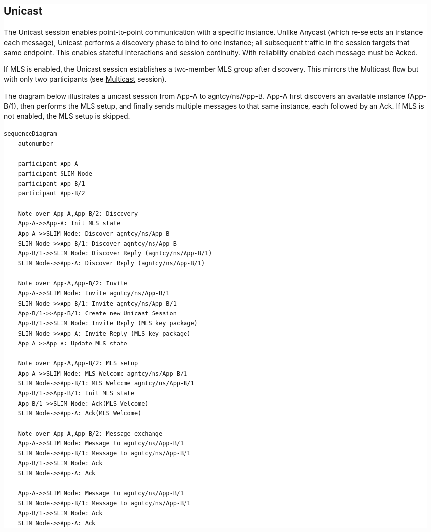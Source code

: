 ## Unicast

The Unicast session enables point‑to‑point communication with a specific
instance. Unlike Anycast (which re‑selects an instance each message), Unicast
performs a discovery phase to bind to one instance; all subsequent traffic in
the session targets that same endpoint. This enables stateful interactions and
session continuity. With reliability enabled each message must be Acked.

If MLS is enabled, the Unicast session establishes a two‑member MLS group after
discovery. This mirrors the Multicast flow but with only two participants 
(see [Multicast](#multicast) session).

The diagram below illustrates a unicast session from App-A to agntcy/ns/App-B.
App-A first discovers an available instance (App-B/1), then performs the MLS
setup, and finally sends multiple messages to that same instance, each followed
by an Ack. If MLS is not enabled, the MLS setup is skipped.

```mermaid
sequenceDiagram
    autonumber

    participant App-A
    participant SLIM Node
    participant App-B/1
    participant App-B/2

    Note over App-A,App-B/2: Discovery
    App-A->>App-A: Init MLS state
    App-A->>SLIM Node: Discover agntcy/ns/App-B
    SLIM Node->>App-B/1: Discover agntcy/ns/App-B
    App-B/1->>SLIM Node: Discover Reply (agntcy/ns/App-B/1)
    SLIM Node->>App-A: Discover Reply (agntcy/ns/App-B/1)

    Note over App-A,App-B/2: Invite
    App-A->>SLIM Node: Invite agntcy/ns/App-B/1
    SLIM Node->>App-B/1: Invite agntcy/ns/App-B/1
    App-B/1->>App-B/1: Create new Unicast Session
    App-B/1->>SLIM Node: Invite Reply (MLS key package)
    SLIM Node->>App-A: Invite Reply (MLS key package)
    App-A->>App-A: Update MLS state

    Note over App-A,App-B/2: MLS setup
    App-A->>SLIM Node: MLS Welcome agntcy/ns/App-B/1
    SLIM Node->>App-B/1: MLS Welcome agntcy/ns/App-B/1
    App-B/1->>App-B/1: Init MLS state
    App-B/1->>SLIM Node: Ack(MLS Welcome)
    SLIM Node->>App-A: Ack(MLS Welcome)

    Note over App-A,App-B/2: Message exchange
    App-A->>SLIM Node: Message to agntcy/ns/App-B/1
    SLIM Node->>App-B/1: Message to agntcy/ns/App-B/1
    App-B/1->>SLIM Node: Ack
    SLIM Node->>App-A: Ack

    App-A->>SLIM Node: Message to agntcy/ns/App-B/1
    SLIM Node->>App-B/1: Message to agntcy/ns/App-B/1
    App-B/1->>SLIM Node: Ack
    SLIM Node->>App-A: Ack
```
